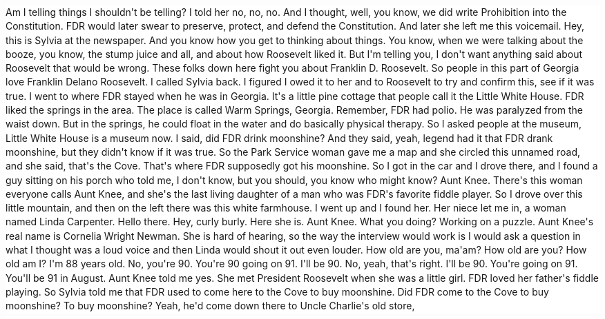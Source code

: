 Am I telling things I shouldn't be telling?
I told her no, no, no. And I thought, well, you know, we did write Prohibition into the Constitution.
FDR would later swear to preserve, protect, and defend the Constitution.
And later she left me this voicemail.
Hey, this is Sylvia at the newspaper.
And you know how you get to thinking about things.
You know, when we were talking about the booze, you know, the stump juice and all,
and about how Roosevelt liked it.
But I'm telling you, I don't want anything said about Roosevelt that would be wrong.
These folks down here fight you about Franklin D. Roosevelt.
So people in this part of Georgia love Franklin Delano Roosevelt.
I called Sylvia back.
I figured I owed it to her and to Roosevelt to try and confirm this, see if it was true.
I went to where FDR stayed when he was in Georgia.
It's a little pine cottage that people call it the Little White House.
FDR liked the springs in the area.
The place is called Warm Springs, Georgia.
Remember, FDR had polio. He was paralyzed from the waist down.
But in the springs, he could float in the water and do basically physical therapy.
So I asked people at the museum, Little White House is a museum now.
I said, did FDR drink moonshine?
And they said, yeah, legend had it that FDR drank moonshine,
but they didn't know if it was true.
So the Park Service woman gave me a map and she circled this unnamed road,
and she said, that's the Cove.
That's where FDR supposedly got his moonshine.
So I got in the car and I drove there,
and I found a guy sitting on his porch who told me,
I don't know, but you should, you know who might know?
Aunt Knee.
There's this woman everyone calls Aunt Knee,
and she's the last living daughter of a man who was FDR's favorite fiddle player.
So I drove over this little mountain,
and then on the left there was this white farmhouse.
I went up and I found her.
Her niece let me in, a woman named Linda Carpenter.
Hello there.
Hey, curly burly. Here she is.
Aunt Knee.
What you doing?
Working on a puzzle.
Aunt Knee's real name is Cornelia Wright Newman.
She is hard of hearing, so the way the interview would work
is I would ask a question in what I thought was a loud voice
and then Linda would shout it out even louder.
How old are you, ma'am?
How old are you?
How old am I?
I'm 88 years old.
No, you're 90.
You're 90 going on 91.
I'll be 90.
No, yeah, that's right. I'll be 90.
You're going on 91.
You'll be 91 in August.
Aunt Knee told me yes.
She met President Roosevelt when she was a little girl.
FDR loved her father's fiddle playing.
So Sylvia told me that FDR used to come here to the Cove
to buy moonshine.
Did FDR come to the Cove to buy moonshine?
To buy moonshine?
Yeah, he'd come down there to Uncle Charlie's old store,